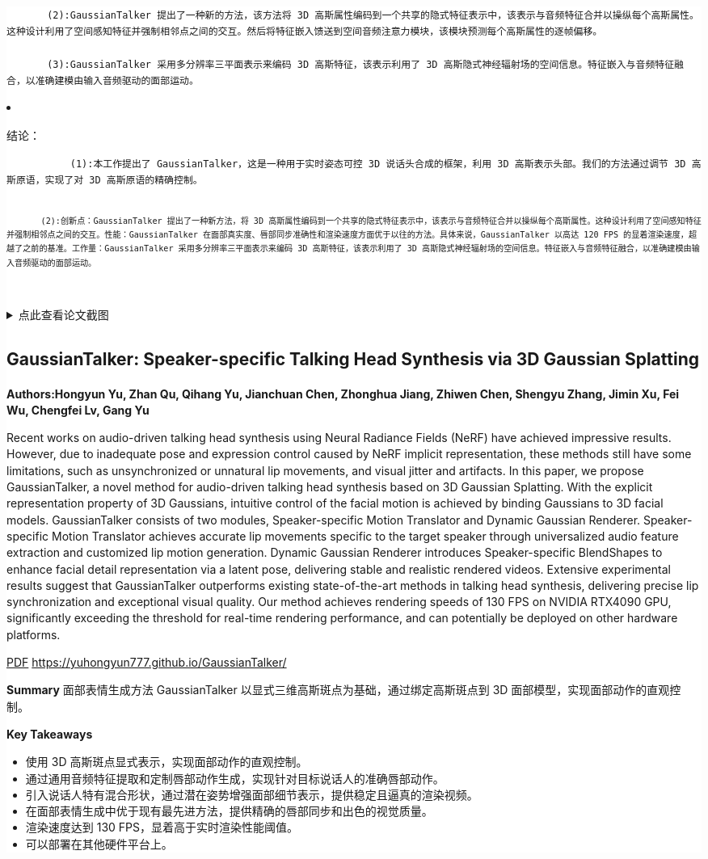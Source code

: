            (2):GaussianTalker 提出了一种新的方法，该方法将 3D 高斯属性编码到一个共享的隐式特征表示中，该表示与音频特征合并以操纵每个高斯属性。这种设计利用了空间感知特征并强制相邻点之间的交互。然后将特征嵌入馈送到空间音频注意力模块，该模块预测每个高斯属性的逐帧偏移。

           (3):GaussianTalker 采用多分辨率三平面表示来编码 3D 高斯特征，该表示利用了 3D 高斯隐式神经辐射场的空间信息。特征嵌入与音频特征融合，以准确建模由输入音频驱动的面部运动。
</code></pre>
</li>
<li>
<p>结论：</p>
<pre><code>           (1):本工作提出了 GaussianTalker，这是一种用于实时姿态可控 3D 说话头合成的框架，利用 3D 高斯表示头部。我们的方法通过调节 3D 高斯原语，实现了对 3D 高斯原语的精确控制。

           (2):创新点：GaussianTalker 提出了一种新方法，将 3D 高斯属性编码到一个共享的隐式特征表示中，该表示与音频特征合并以操纵每个高斯属性。这种设计利用了空间感知特征并强制相邻点之间的交互。性能：GaussianTalker 在面部真实度、唇部同步准确性和渲染速度方面优于以往的方法。具体来说，GaussianTalker 以高达 120 FPS 的显着渲染速度，超越了之前的基准。工作量：GaussianTalker 采用多分辨率三平面表示来编码 3D 高斯特征，该表示利用了 3D 高斯隐式神经辐射场的空间信息。特征嵌入与音频特征融合，以准确建模由输入音频驱动的面部运动。
</code></pre>
</li>
</ol>


<details><summary>点此查看论文截图</summary></details>




## GaussianTalker: Speaker-specific Talking Head Synthesis via 3D Gaussian   Splatting

**Authors:Hongyun Yu, Zhan Qu, Qihang Yu, Jianchuan Chen, Zhonghua Jiang, Zhiwen Chen, Shengyu Zhang, Jimin Xu, Fei Wu, Chengfei Lv, Gang Yu**

Recent works on audio-driven talking head synthesis using Neural Radiance Fields (NeRF) have achieved impressive results. However, due to inadequate pose and expression control caused by NeRF implicit representation, these methods still have some limitations, such as unsynchronized or unnatural lip movements, and visual jitter and artifacts. In this paper, we propose GaussianTalker, a novel method for audio-driven talking head synthesis based on 3D Gaussian Splatting. With the explicit representation property of 3D Gaussians, intuitive control of the facial motion is achieved by binding Gaussians to 3D facial models. GaussianTalker consists of two modules, Speaker-specific Motion Translator and Dynamic Gaussian Renderer. Speaker-specific Motion Translator achieves accurate lip movements specific to the target speaker through universalized audio feature extraction and customized lip motion generation. Dynamic Gaussian Renderer introduces Speaker-specific BlendShapes to enhance facial detail representation via a latent pose, delivering stable and realistic rendered videos. Extensive experimental results suggest that GaussianTalker outperforms existing state-of-the-art methods in talking head synthesis, delivering precise lip synchronization and exceptional visual quality. Our method achieves rendering speeds of 130 FPS on NVIDIA RTX4090 GPU, significantly exceeding the threshold for real-time rendering performance, and can potentially be deployed on other hardware platforms. 

[PDF](http://arxiv.org/abs/2404.14037v2) https://yuhongyun777.github.io/GaussianTalker/

**Summary**
面部表情生成方法 GaussianTalker 以显式三维高斯斑点为基础，通过绑定高斯斑点到 3D 面部模型，实现面部动作的直观控制。

**Key Takeaways**
- 使用 3D 高斯斑点显式表示，实现面部动作的直观控制。
- 通过通用音频特征提取和定制唇部动作生成，实现针对目标说话人的准确唇部动作。
- 引入说话人特有混合形状，通过潜在姿势增强面部细节表示，提供稳定且逼真的渲染视频。
- 在面部表情生成中优于现有最先进方法，提供精确的唇部同步和出色的视觉质量。
- 渲染速度达到 130 FPS，显着高于实时渲染性能阈值。
- 可以部署在其他硬件平台上。
